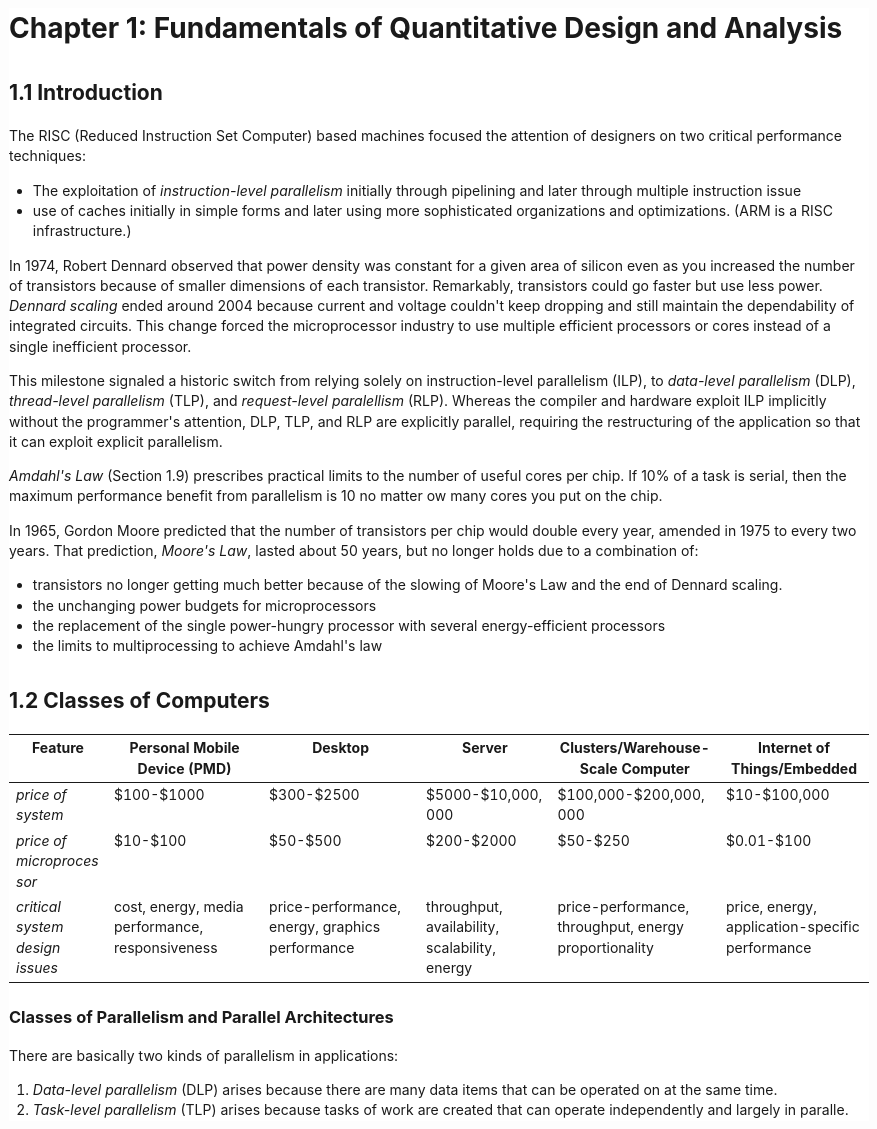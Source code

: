 # Chapter 1: Fundamentals of Quantitative Design and Analysis

## 1.1 Introduction
The RISC (Reduced Instruction Set Computer) based machines focused the attention of designers on two critical performance techniques:
* The exploitation of *instruction-level parallelism* initially through pipelining and later through multiple instruction issue
* use of caches initially in simple forms and later using more sophisticated organizations and optimizations.
(ARM is a RISC infrastructure.) 

In 1974, Robert Dennard observed that power density was constant for a given area of silicon even as you increased the number of transistors because of smaller dimensions of each transistor. Remarkably, transistors could go faster but use less power. *Dennard scaling* ended around 2004 because current and voltage couldn't keep dropping and still maintain the dependability of integrated circuits. This change forced the microprocessor industry to use multiple efficient processors or cores instead of a single inefficient processor. 

This milestone signaled a historic switch from relying solely on instruction-level parallelism (ILP), to *data-level parallelism* (DLP), *thread-level parallelism* (TLP), and *request-level paralellism* (RLP). Whereas the compiler and hardware exploit ILP implicitly without the programmer's attention, DLP, TLP, and RLP are explicitly parallel, requiring the restructuring of the application so that it can exploit explicit parallelism. 

*Amdahl's Law* (Section 1.9) prescribes practical limits to the number of useful cores per chip. If 10% of a task is serial, then the maximum performance benefit from parallelism is 10 no matter ow many cores you put on the chip. 

In 1965, Gordon Moore predicted that the number of transistors per chip would double every year, amended in 1975 to every two years. That prediction, *Moore's Law*, lasted about 50 years, but no longer holds due to a combination of:
* transistors no longer getting much better because of the slowing of Moore's Law and the end of Dennard scaling. 
* the unchanging power budgets for microprocessors
* the replacement of the single power-hungry processor with several energy-efficient processors
* the limits to multiprocessing to achieve Amdahl's law

## 1.2 Classes of Computers
| Feature | Personal Mobile Device (PMD) | Desktop | Server | Clusters/Warehouse-Scale Computer | Internet of Things/Embedded |
| ------- | ---------------------------- | ------- | ------ | --------------------------------- | --------------------------- | 
| *price of system* | \$100-\$1000 | \$300-\$2500 | \$5000-\$10,000,000 | \$100,000-\$200,000,000 | \$10-\$100,000 | 
| *price of microprocessor* | \$10-\$100 | \$50-\$500 | \$200-\$2000 | \$50-\$250 | \$0.01-\$100 |
| *critical system design issues* | cost, energy, media performance, responsiveness | price-performance, energy, graphics performance | throughput, availability, scalability, energy | price-performance, throughput, energy proportionality | price, energy, application-specific performance |

### Classes of Parallelism and Parallel Architectures
There are basically two kinds of parallelism in applications:
1. *Data-level parallelism* (DLP) arises because there are many data items that can be operated on at the same time.
2. *Task-level parallelism* (TLP) arises because tasks of work are created that can operate independently and largely in paralle. 
